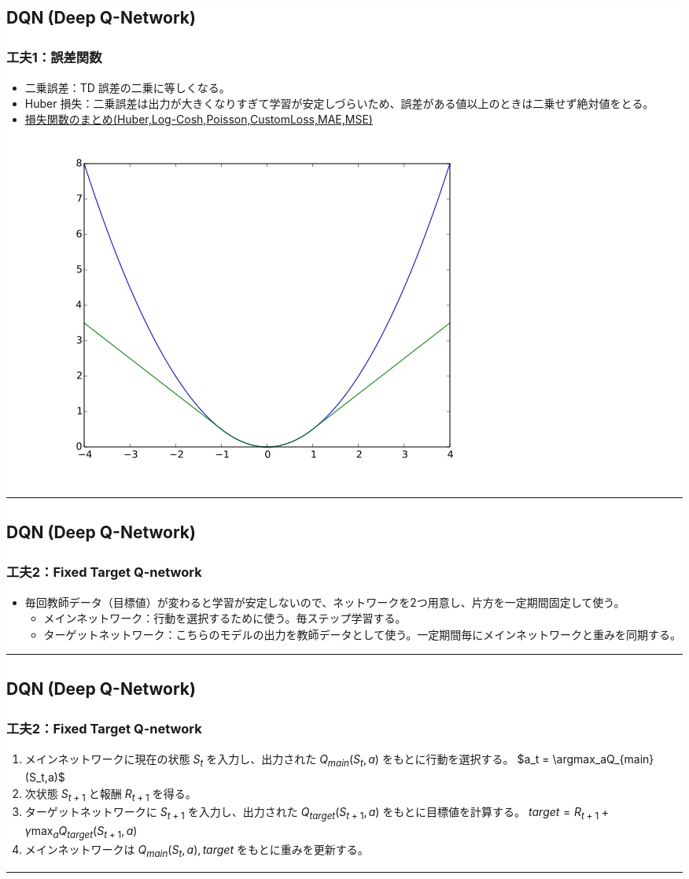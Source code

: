 ## DQN (Deep Q-Network)
### 工夫1：誤差関数
- 二乗誤差：TD 誤差の二乗に等しくなる。
- Huber 損失：二乗誤差は出力が大きくなりすぎて学習が安定しづらいため、誤差がある値以上のときは二乗せず絶対値をとる。
- [損失関数のまとめ(Huber,Log-Cosh,Poisson,CustomLoss,MAE,MSE)](https://qiita.com/Hatomugi/items/d00c1a7df07e0e3925a8)
![height:300px](img/huber-loss.png)

---
## DQN (Deep Q-Network)
### 工夫2：Fixed Target Q-network
- 毎回教師データ（目標値）が変わると学習が安定しないので、ネットワークを2つ用意し、片方を一定期間固定して使う。
  - メインネットワーク：行動を選択するために使う。毎ステップ学習する。
  - ターゲットネットワーク：こちらのモデルの出力を教師データとして使う。一定期間毎にメインネットワークと重みを同期する。

---
## DQN (Deep Q-Network)
### 工夫2：Fixed Target Q-network
1. メインネットワークに現在の状態 $S_t$ を入力し、出力された $Q_{main}(S_t,a)$ をもとに行動を選択する。
$a_t = \argmax_aQ_{main}(S_t,a)$
2. 次状態 $S_{t+1}$ と報酬 $R_{t+1}$ を得る。
3. ターゲットネットワークに $S_{t+1}$ を入力し、出力された $Q_{target}(S_{t+1},a)$ をもとに目標値を計算する。
$target = R_{t+1}+\gamma \max_aQ_{target}(S_{t+1},a)$
4. メインネットワークは $Q_{main}(S_t,a), target$ をもとに重みを更新する。

---